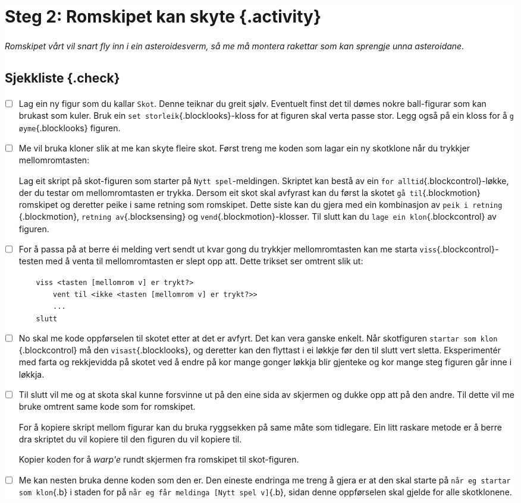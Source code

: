 
# Steg 2: Romskipet kan skyte {.activity}

*Romskipet vårt vil snart fly inn i ein asteroidesverm, så me må montera
rakettar som kan sprengje unna asteroidane.*

## Sjekkliste {.check}

- [ ] Lag ein ny figur som du kallar `Skot`. Denne teiknar du greit sjølv.
  Eventuelt finst det til dømes nokre ball-figurar som kan brukast som kuler.
  Bruk ein `set storleik`{.blocklooks}-kloss for at figuren skal verta passe
  stor. Legg også på ein kloss for å `gøyme`{.blocklooks} figuren.

- [ ] Me vil bruka kloner slik at me kan skyte fleire skot. Først treng me koden
  som lagar ein ny skotklone når du trykkjer mellomromtasten:

  Lag eit skript på skot-figuren som starter på `Nytt spel`-meldingen. Skriptet
  kan bestå av ein `for alltid`{.blockcontrol}-løkke, der du testar om
  mellomromtasten er trykka. Dersom eit skot skal avfyrast kan du først la
  skotet `gå til`{.blockmotion} romskipet og deretter peike i same retning som
  romskipet. Dette siste kan du gjera med ein kombinasjon av `peik i
  retning`{.blockmotion}, `retning av`{.blocksensing} og
  `vend`{.blockmotion}-klosser. Til slutt kan du `lage ein klon`{.blockcontrol}
  av figuren.

- [ ] For å passa på at berre éi melding vert sendt ut kvar gong du trykkjer
  mellomromtasten kan me starta `viss`{.blockcontrol}-testen med å venta til
  mellomromtasten er slept opp att. Dette trikset ser omtrent slik ut:

  ```blocks
      viss <tasten [mellomrom v] er trykt?>
          vent til <ikke <tasten [mellomrom v] er trykt?>>
          ...
      slutt
  ```

- [ ] No skal me kode oppførselen til skotet etter at det er avfyrt. Det kan
  vera ganske enkelt. Når skotfiguren `startar som klon`{.blockcontrol} må den
  `visast`{.blocklooks}, og deretter kan den flyttast i ei løkkje før den til
  slutt vert sletta. Eksperimentér med farta og rekkjevidda på skotet ved å
  endre på kor mange gonger løkkja blir gjenteke og kor mange steg figuren går
  inne i løkkja.

- [ ] Til slutt vil me og at skota skal kunne forsvinne ut på den eine sida av
  skjermen og dukke opp att på den andre. Til dette vil me bruke omtrent same
  kode som for romskipet.

  For å kopiere skript mellom figurar kan du bruka ryggsekken på same måte som
  tidlegare. Ein litt raskare metode er å berre dra skriptet du vil kopiere til
  den figuren du vil kopiere til.

  Kopier koden for å *warp'e* rundt skjermen fra romskipet til skot-figuren.

- [ ] Me kan nesten bruka denne koden som den er. Den eineste endringa me treng
  å gjera er at den skal starte på `når eg startar som klon`{.b} i staden for på
  `når eg får meldinga [Nytt spel v]`{.b}, sidan denne oppførselen skal gjelde
  for alle skotklonene.
